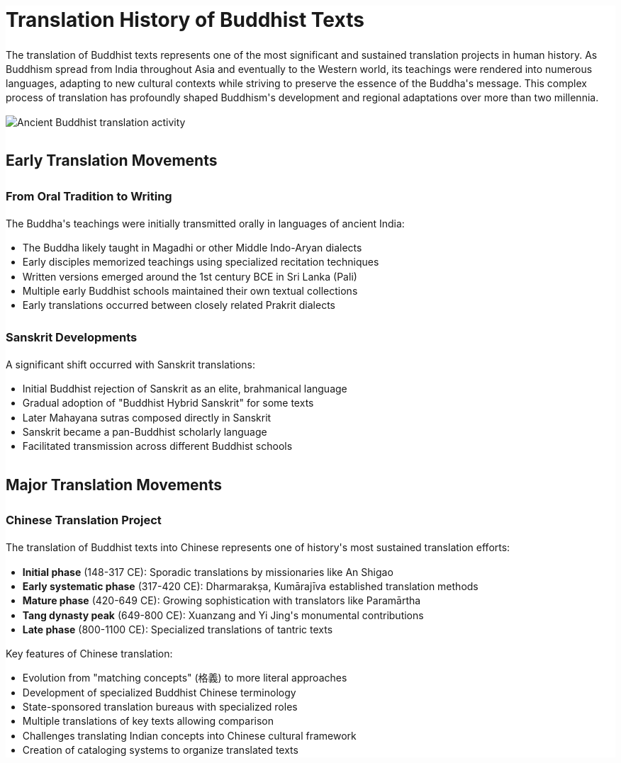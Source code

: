 # Translation History of Buddhist Texts

The translation of Buddhist texts represents one of the most significant and sustained translation projects in human history. As Buddhism spread from India throughout Asia and eventually to the Western world, its teachings were rendered into numerous languages, adapting to new cultural contexts while striving to preserve the essence of the Buddha's message. This complex process of translation has profoundly shaped Buddhism's development and regional adaptations over more than two millennia.

![Ancient Buddhist translation activity](./images/buddhist_translation_activity.jpg)

## Early Translation Movements

### From Oral Tradition to Writing

The Buddha's teachings were initially transmitted orally in languages of ancient India:

- The Buddha likely taught in Magadhi or other Middle Indo-Aryan dialects
- Early disciples memorized teachings using specialized recitation techniques
- Written versions emerged around the 1st century BCE in Sri Lanka (Pali)
- Multiple early Buddhist schools maintained their own textual collections
- Early translations occurred between closely related Prakrit dialects

### Sanskrit Developments

A significant shift occurred with Sanskrit translations:

- Initial Buddhist rejection of Sanskrit as an elite, brahmanical language
- Gradual adoption of "Buddhist Hybrid Sanskrit" for some texts
- Later Mahayana sutras composed directly in Sanskrit
- Sanskrit became a pan-Buddhist scholarly language
- Facilitated transmission across different Buddhist schools

## Major Translation Movements

### Chinese Translation Project

The translation of Buddhist texts into Chinese represents one of history's most sustained translation efforts:

- **Initial phase** (148-317 CE): Sporadic translations by missionaries like An Shigao
- **Early systematic phase** (317-420 CE): Dharmarakṣa, Kumārajīva established translation methods
- **Mature phase** (420-649 CE): Growing sophistication with translators like Paramārtha
- **Tang dynasty peak** (649-800 CE): Xuanzang and Yi Jing's monumental contributions
- **Late phase** (800-1100 CE): Specialized translations of tantric texts

Key features of Chinese translation:

- Evolution from "matching concepts" (格義) to more literal approaches
- Development of specialized Buddhist Chinese terminology
- State-sponsored translation bureaus with specialized roles
- Multiple translations of key texts allowing comparison
- Challenges translating Indian concepts into Chinese cultural framework
- Creation of cataloging systems to organize translated texts
